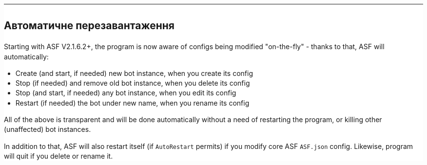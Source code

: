 * * *

## Автоматичне перезавантаження

Starting with ASF V2.1.6.2+, the program is now aware of configs being modified "on-the-fly" - thanks to that, ASF will automatically:

- Create (and start, if needed) new bot instance, when you create its config
- Stop (if needed) and remove old bot instance, when you delete its config
- Stop (and start, if needed) any bot instance, when you edit its config
- Restart (if needed) the bot under new name, when you rename its config

All of the above is transparent and will be done automatically without a need of restarting the program, or killing other (unaffected) bot instances.

In addition to that, ASF will also restart itself (if `AutoRestart` permits) if you modify core ASF `ASF.json` config. Likewise, program will quit if you delete or rename it.